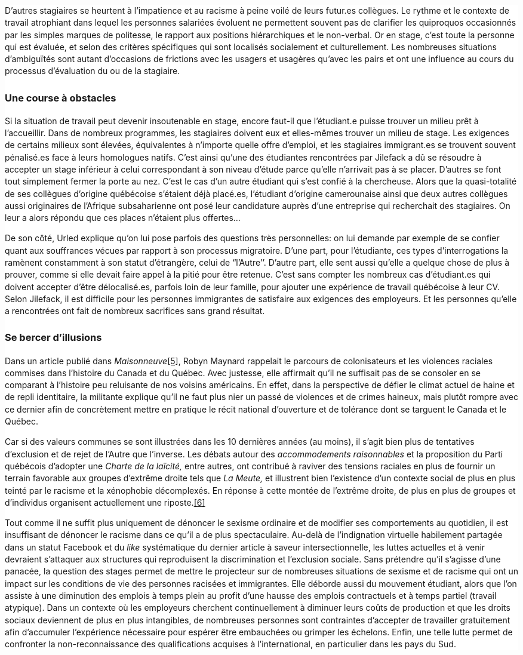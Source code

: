 D’autres stagiaires se heurtent à l’impatience et au racisme à peine voilé de leurs futur.es collègues. Le rythme et le contexte de travail atrophiant dans lequel les personnes salariées évoluent ne permettent souvent pas de clarifier les quiproquos occasionnés par les simples marques de politesse, le rapport aux positions hiérarchiques et le non-verbal. Or en stage, c’est toute la personne qui est évaluée, et selon des critères spécifiques qui sont localisés socialement et culturellement. Les nombreuses situations d’ambiguïtés sont autant d’occasions de frictions avec les usagers et usagères qu’avec les pairs et ont une influence au cours du processus d’évaluation du ou de la stagiaire.

### Une course à obstacles

Si la situation de travail peut devenir insoutenable en stage, encore faut-il que l’étudiant.e puisse trouver un milieu prêt à l’accueillir. Dans de nombreux programmes, les stagiaires doivent eux et elles-mêmes trouver un milieu de stage. Les exigences de certains milieux sont élevées, équivalentes à n’importe quelle offre d’emploi, et les stagiaires immigrant.es se trouvent souvent pénalisé.es face à leurs homologues natifs. C’est ainsi qu’une des étudiantes rencontrées par Jilefack a dû se résoudre à accepter un stage inférieur à celui correspondant à son niveau d’étude parce qu’elle n’arrivait pas à se placer. D’autres se font tout simplement fermer la porte au nez. C’est le cas d’un autre étudiant qui s’est confié à la chercheuse. Alors que la quasi-totalité de ses collègues d’origine québécoise s’étaient déjà placé.es, l’étudiant d’origine camerounaise ainsi que deux autres collègues aussi originaires de l’Afrique subsaharienne ont posé leur candidature auprès d’une entreprise qui recherchait des stagiaires. On leur a alors répondu que ces places n’étaient plus offertes…

De son côté, Urled explique qu’on lui pose parfois des questions très personnelles: on lui demande par exemple de se confier quant aux souffrances vécues par rapport à son processus migratoire. D’une part, pour l’étudiante, ces types d’interrogations la ramènent constamment à son statut d’étrangère, celui de “l’Autre’’. D’autre part, elle sent aussi qu’elle a quelque chose de plus à prouver, comme si elle devait faire appel à la pitié pour être retenue. C’est sans compter les nombreux cas d’étudiant.es qui doivent accepter d’être délocalisé.es, parfois loin de leur famille, pour ajouter une expérience de travail québécoise à leur CV. Selon Jilefack, il est difficile pour les personnes immigrantes de satisfaire aux exigences des employeurs. Et les personnes qu’elle a rencontrées ont fait de nombreux sacrifices sans grand résultat.

### Se bercer d’illusions

Dans un article publié dans *Maisonneuve*[[5]](#fn5), Robyn Maynard rappelait le parcours de colonisateurs et les violences raciales commises dans l’histoire du Canada et du Québec. Avec justesse, elle affirmait qu’il ne suffisait pas de se consoler en se comparant à l’histoire peu reluisante de nos voisins américains. En effet, dans la perspective de défier le climat actuel de haine et de repli identitaire, la militante explique qu’il ne faut plus nier un passé de violences et de crimes haineux, mais plutôt rompre avec ce dernier afin de concrètement mettre en pratique le récit national d’ouverture et de tolérance dont se targuent le Canada et le Québec.

Car si des valeurs communes se sont illustrées dans les 10 dernières années (au moins), il s’agit bien plus de tentatives d’exclusion et de rejet de l’Autre que l’inverse. Les débats autour des *accommodements raisonnables* et la proposition du Parti québécois d’adopter une *Charte de la laïcité,* entre autres, ont contribué à raviver des tensions raciales en plus de fournir un terrain favorable aux groupes d’extrême droite tels que *La Meute,* et illustrent bien l’existence d’un contexte social de plus en plus teinté par le racisme et la xénophobie décomplexés. En réponse à cette montée de l’extrême droite, de plus en plus de groupes et d’individus organisent actuellement une riposte.[[6]](#fn6)

Tout comme il ne suffit plus uniquement de dénoncer le sexisme ordinaire et de modifier ses comportements au quotidien, il est insuffisant de dénoncer le racisme dans ce qu’il a de plus spectaculaire. Au-delà de l’indignation virtuelle habilement partagée dans un statut Facebook et du *like* systématique du dernier article à saveur intersectionnelle, les luttes actuelles et à venir devraient s’attaquer aux structures qui reproduisent la discrimination et l’exclusion sociale. Sans prétendre qu’il s’agisse d’une panacée, la question des stages permet de mettre le projecteur sur de nombreuses situations de sexisme et de racisme qui ont un impact sur les conditions de vie des personnes racisées et immigrantes. Elle déborde aussi du mouvement étudiant, alors que l’on assiste à une diminution des emplois à temps plein au profit d’une hausse des emplois contractuels et à temps partiel (travail atypique). Dans un contexte où les employeurs cherchent continuellement à diminuer leurs coûts de production et que les droits sociaux deviennent de plus en plus intangibles, de nombreuses personnes sont contraintes d’accepter de travailler gratuitement afin d’accumuler l’expérience nécessaire pour espérer être embauchées ou grimper les échelons. Enfin, une telle lutte permet de confronter la non-reconnaissance des qualifications acquises à l’international, en particulier dans les pays du Sud.
